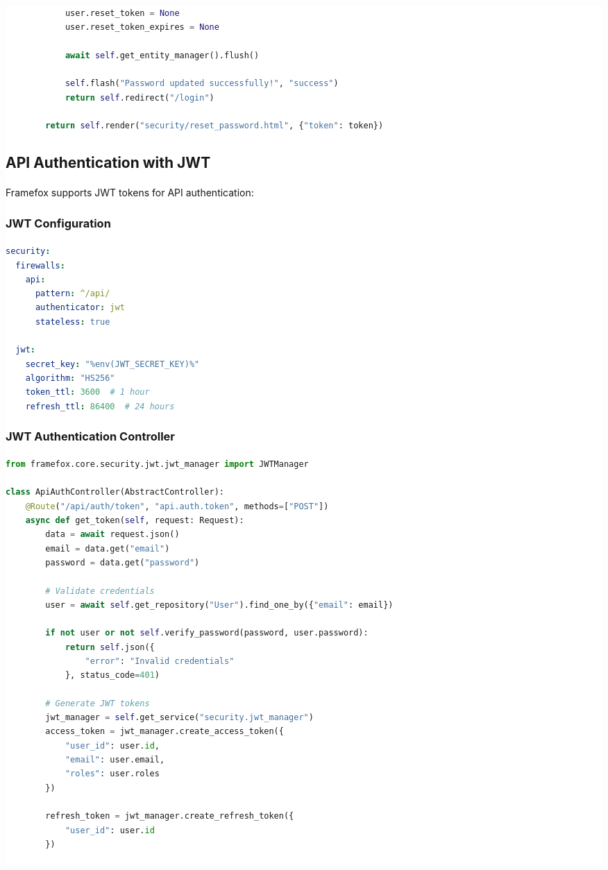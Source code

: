 ```python title="src/controllers/password_recovery_controller.py"
            user.reset_token = None
            user.reset_token_expires = None
            
            await self.get_entity_manager().flush()
            
            self.flash("Password updated successfully!", "success")
            return self.redirect("/login")
            
        return self.render("security/reset_password.html", {"token": token})
```

## API Authentication with JWT

Framefox supports JWT tokens for API authentication:

### JWT Configuration

```yaml title="config/security.yaml"
security:
  firewalls:
    api:
      pattern: ^/api/
      authenticator: jwt
      stateless: true
      
  jwt:
    secret_key: "%env(JWT_SECRET_KEY)%"
    algorithm: "HS256"
    token_ttl: 3600  # 1 hour
    refresh_ttl: 86400  # 24 hours
```

### JWT Authentication Controller

```python title="src/controllers/api_auth_controller.py"
from framefox.core.security.jwt.jwt_manager import JWTManager

class ApiAuthController(AbstractController):
    @Route("/api/auth/token", "api.auth.token", methods=["POST"])
    async def get_token(self, request: Request):
        data = await request.json()
        email = data.get("email")
        password = data.get("password")
        
        # Validate credentials
        user = await self.get_repository("User").find_one_by({"email": email})
        
        if not user or not self.verify_password(password, user.password):
            return self.json({
                "error": "Invalid credentials"
            }, status_code=401)
        
        # Generate JWT tokens
        jwt_manager = self.get_service("security.jwt_manager")
        access_token = jwt_manager.create_access_token({
            "user_id": user.id,
            "email": user.email,
            "roles": user.roles
        })
        
        refresh_token = jwt_manager.create_refresh_token({
            "user_id": user.id
        })
        
```